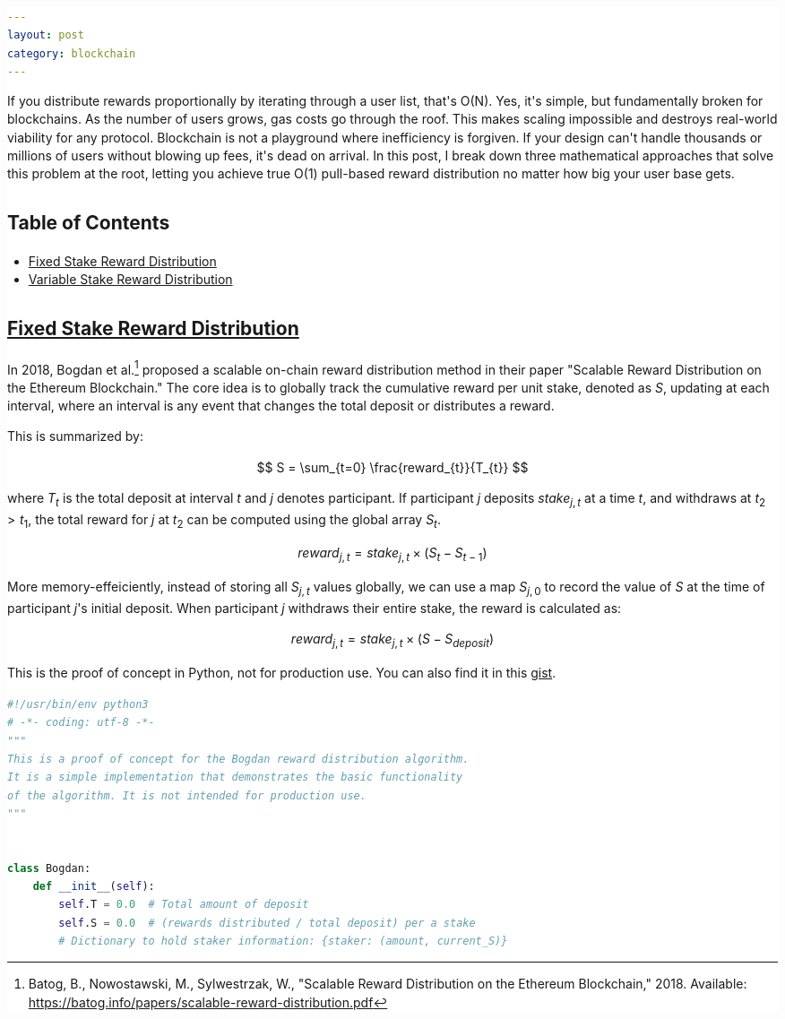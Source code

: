 ```yaml
---
layout: post
category: blockchain
---
```


If you distribute rewards proportionally by iterating through a user list, that's O(N). Yes, it's simple, but fundamentally broken for blockchains. As the number of users grows, gas costs go through the roof. This makes scaling impossible and destroys real-world viability for any protocol. Blockchain is not a playground where inefficiency is forgiven. If your design can't handle thousands or millions of users without blowing up fees, it's dead on arrival. In this post, I break down three mathematical approaches that solve this problem at the root, letting you achieve true O(1) pull-based reward distribution no matter how big your user base gets.

## Table of Contents
- [Fixed Stake Reward Distribution](#fixed-stake-reward-distribution)
- [Variable Stake Reward Distribution](#variable-stake-reward-distribution)

## [Fixed Stake Reward Distribution](#fixed-stake-reward-distribution)
In 2018, Bogdan et al.[^1] proposed a scalable on-chain reward distribution method in their paper "Scalable Reward Distribution on the Ethereum Blockchain." The core idea is to globally track the cumulative reward per unit stake, denoted as $S$, updating at each interval, where an interval is any event that changes the total deposit or distributes a reward.

This is summarized by:

$$
S = \sum_{t=0} \frac{reward_{t}}{T_{t}}
$$

where $T_t$ is the total deposit at interval $t$ and $j$ denotes participant. If participant $j$ deposits $stake_{j,t}$ at a time $t$, and withdraws at $t_2 > t_1$, the total reward for $j$ at $t_2$ can be computed using the global array $S_t$.

$$
reward_{j,t} = stake_{j,t} \times (S_{t} - S_{t-1})
$$

More memory-effeiciently, instead of storing all $S_{j,t}$ values globally, we can use a map $S_{j,0}$ to record the value of $S$ at the time of participant $j$'s initial deposit. When participant $j$ withdraws their entire stake, the reward is calculated as:

$$
reward_{j,t} = stake_{j,t} \times (S - S_{deposit})
$$

This is the proof of concept in Python, not for production use. You can also find it in this [gist](https://gist.github.com/suneastrex27/e25adb73d17eb82755ef5c20c8b35a29).

```python
#!/usr/bin/env python3
# -*- coding: utf-8 -*-
"""
This is a proof of concept for the Bogdan reward distribution algorithm.
It is a simple implementation that demonstrates the basic functionality
of the algorithm. It is not intended for production use.
"""


class Bogdan:
    def __init__(self):
        self.T = 0.0  # Total amount of deposit
        self.S = 0.0  # (rewards distributed / total deposit) per a stake
        # Dictionary to hold staker information: {staker: (amount, current_S)}
```

[^1]: Batog, B., Nowostawski, M., Sylwestrzak, W., "Scalable Reward Distribution on the Ethereum Blockchain," 2018. Available: https://batog.info/papers/scalable-reward-distribution.pdf
[^2]: Solmaz, "Scalable Reward Distribution with Changing Stake Sizes," https://solmaz.io/2019/02/24/scalable-reward-changing/
